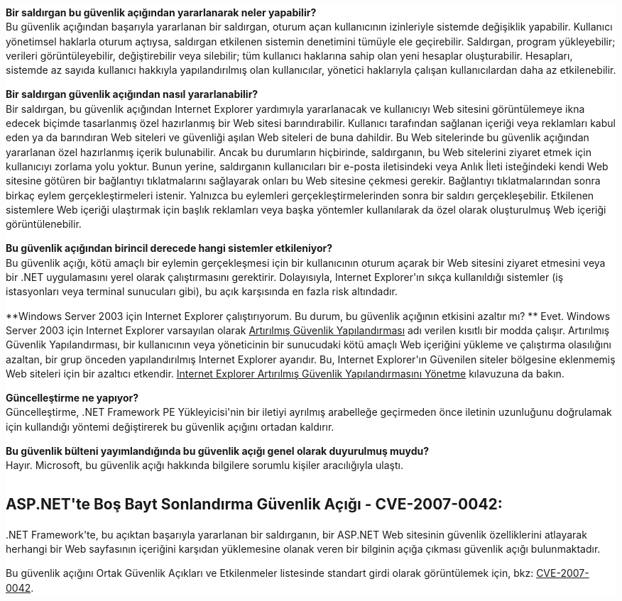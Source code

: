 **Bir saldırgan bu güvenlik açığından yararlanarak neler yapabilir?**  
Bu güvenlik açığından başarıyla yararlanan bir saldırgan, oturum açan kullanıcının izinleriyle sistemde değişiklik yapabilir. Kullanıcı yönetimsel haklarla oturum açtıysa, saldırgan etkilenen sistemin denetimini tümüyle ele geçirebilir. Saldırgan, program yükleyebilir; verileri görüntüleyebilir, değiştirebilir veya silebilir; tüm kullanıcı haklarına sahip olan yeni hesaplar oluşturabilir. Hesapları, sistemde az sayıda kullanıcı hakkıyla yapılandırılmış olan kullanıcılar, yönetici haklarıyla çalışan kullanıcılardan daha az etkilenebilir.

**Bir saldırgan güvenlik açığından nasıl yararlanabilir?**  
Bir saldırgan, bu güvenlik açığından Internet Explorer yardımıyla yararlanacak ve kullanıcıyı Web sitesini görüntülemeye ikna edecek biçimde tasarlanmış özel hazırlanmış bir Web sitesi barındırabilir. Kullanıcı tarafından sağlanan içeriği veya reklamları kabul eden ya da barındıran Web siteleri ve güvenliği aşılan Web siteleri de buna dahildir. Bu Web sitelerinde bu güvenlik açığından yararlanan özel hazırlanmış içerik bulunabilir. Ancak bu durumların hiçbirinde, saldırganın, bu Web sitelerini ziyaret etmek için kullanıcıyı zorlama yolu yoktur. Bunun yerine, saldırganın kullanıcıları bir e-posta iletisindeki veya Anlık İleti isteğindeki kendi Web sitesine götüren bir bağlantıyı tıklatmalarını sağlayarak onları bu Web sitesine çekmesi gerekir. Bağlantıyı tıklatmalarından sonra birkaç eylem gerçekleştirmeleri istenir. Yalnızca bu eylemleri gerçekleştirmelerinden sonra bir saldırı gerçekleşebilir. Etkilenen sistemlere Web içeriği ulaştırmak için başlık reklamları veya başka yöntemler kullanılarak da özel olarak oluşturulmuş Web içeriği görüntülenebilir.

**Bu güvenlik açığından birincil derecede hangi sistemler etkileniyor?**  
Bu güvenlik açığı, kötü amaçlı bir eylemin gerçekleşmesi için bir kullanıcının oturum açarak bir Web sitesini ziyaret etmesini veya bir .NET uygulamasını yerel olarak çalıştırmasını gerektirir. Dolayısıyla, Internet Explorer'ın sıkça kullanıldığı sistemler (iş istasyonları veya terminal sunucuları gibi), bu açık karşısında en fazla risk altındadır.

**Windows Server 2003 için Internet Explorer çalıştırıyorum. Bu durum, bu güvenlik açığının etkisini azaltır mı? **
Evet. Windows Server 2003 için Internet Explorer varsayılan olarak [Artırılmış Güvenlik Yapılandırması](http://go.microsoft.com/fwlink/?linkid=92039) adı verilen kısıtlı bir modda çalışır. Artırılmış Güvenlik Yapılandırması, bir kullanıcının veya yöneticinin bir sunucudaki kötü amaçlı Web içeriğini yükleme ve çalıştırma olasılığını azaltan, bir grup önceden yapılandırılmış Internet Explorer ayarıdır. Bu, Internet Explorer'ın Güvenilen siteler bölgesine eklenmemiş Web siteleri için bir azaltıcı etkendir. [Internet Explorer Artırılmış Güvenlik Yapılandırmasını Yönetme](http://go.microsoft.com/fwlink/?linkid=92055) kılavuzuna da bakın.

**Güncelleştirme ne yapıyor?**  
Güncelleştirme, .NET Framework PE Yükleyicisi'nin bir iletiyi ayrılmış arabelleğe geçirmeden önce iletinin uzunluğunu doğrulamak için kullandığı yöntemi değiştirerek bu güvenlik açığını ortadan kaldırır.

**Bu güvenlik bülteni yayımlandığında bu güvenlik açığı genel olarak duyurulmuş muydu?**  
Hayır. Microsoft, bu güvenlik açığı hakkında bilgilere sorumlu kişiler aracılığıyla ulaştı.

ASP.NET'te Boş Bayt Sonlandırma Güvenlik Açığı - CVE-2007-0042:
---------------------------------------------------------------

<span></span>
.NET Framework'te, bu açıktan başarıyla yararlanan bir saldırganın, bir ASP.NET Web sitesinin güvenlik özelliklerini atlayarak herhangi bir Web sayfasının içeriğini karşıdan yüklemesine olanak veren bir bilginin açığa çıkması güvenlik açığı bulunmaktadır.

Bu güvenlik açığını Ortak Güvenlik Açıkları ve Etkilenmeler listesinde standart girdi olarak görüntülemek için, bkz: [CVE-2007-0042](http://cve.mitre.org/cgi-bin/cvename.cgi?name=cve-2007-0042).
